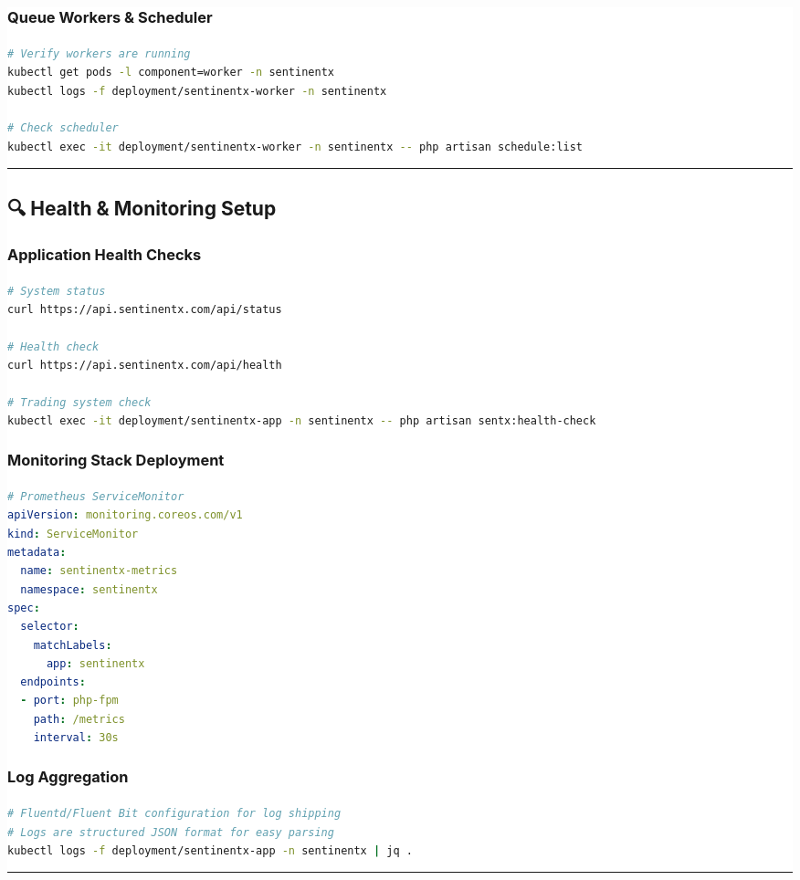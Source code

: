 ### Queue Workers & Scheduler
```bash
# Verify workers are running
kubectl get pods -l component=worker -n sentinentx
kubectl logs -f deployment/sentinentx-worker -n sentinentx

# Check scheduler
kubectl exec -it deployment/sentinentx-worker -n sentinentx -- php artisan schedule:list
```

---

## 🔍 Health & Monitoring Setup

### Application Health Checks
```bash
# System status
curl https://api.sentinentx.com/api/status

# Health check
curl https://api.sentinentx.com/api/health

# Trading system check
kubectl exec -it deployment/sentinentx-app -n sentinentx -- php artisan sentx:health-check
```

### Monitoring Stack Deployment
```yaml
# Prometheus ServiceMonitor
apiVersion: monitoring.coreos.com/v1
kind: ServiceMonitor
metadata:
  name: sentinentx-metrics
  namespace: sentinentx
spec:
  selector:
    matchLabels:
      app: sentinentx
  endpoints:
  - port: php-fpm
    path: /metrics
    interval: 30s
```

### Log Aggregation
```bash
# Fluentd/Fluent Bit configuration for log shipping
# Logs are structured JSON format for easy parsing
kubectl logs -f deployment/sentinentx-app -n sentinentx | jq .
```

---